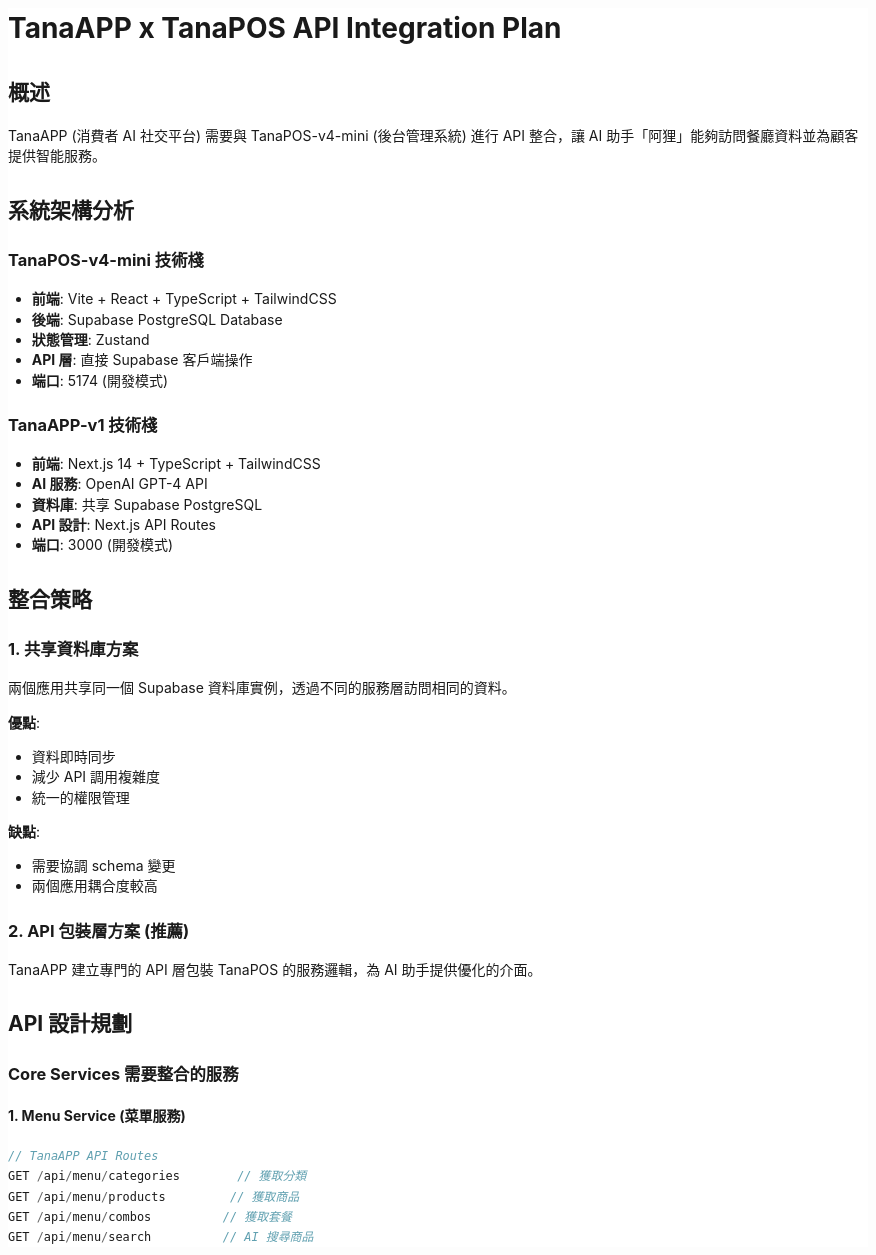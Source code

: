 # TanaAPP x TanaPOS API Integration Plan

## 概述

TanaAPP (消費者 AI 社交平台) 需要與 TanaPOS-v4-mini (後台管理系統) 進行 API 整合，讓 AI 助手「阿狸」能夠訪問餐廳資料並為顧客提供智能服務。

## 系統架構分析

### TanaPOS-v4-mini 技術棧
- **前端**: Vite + React + TypeScript + TailwindCSS
- **後端**: Supabase PostgreSQL Database
- **狀態管理**: Zustand
- **API 層**: 直接 Supabase 客戶端操作
- **端口**: 5174 (開發模式)

### TanaAPP-v1 技術棧
- **前端**: Next.js 14 + TypeScript + TailwindCSS  
- **AI 服務**: OpenAI GPT-4 API
- **資料庫**: 共享 Supabase PostgreSQL
- **API 設計**: Next.js API Routes
- **端口**: 3000 (開發模式)

## 整合策略

### 1. 共享資料庫方案
兩個應用共享同一個 Supabase 資料庫實例，透過不同的服務層訪問相同的資料。

**優點**:
- 資料即時同步
- 減少 API 調用複雜度
- 統一的權限管理

**缺點**:
- 需要協調 schema 變更
- 兩個應用耦合度較高

### 2. API 包裝層方案 (推薦)
TanaAPP 建立專門的 API 層包裝 TanaPOS 的服務邏輯，為 AI 助手提供優化的介面。

## API 設計規劃

### Core Services 需要整合的服務

#### 1. Menu Service (菜單服務)
```typescript
// TanaAPP API Routes
GET /api/menu/categories        // 獲取分類
GET /api/menu/products         // 獲取商品
GET /api/menu/combos          // 獲取套餐
GET /api/menu/search          // AI 搜尋商品
```
